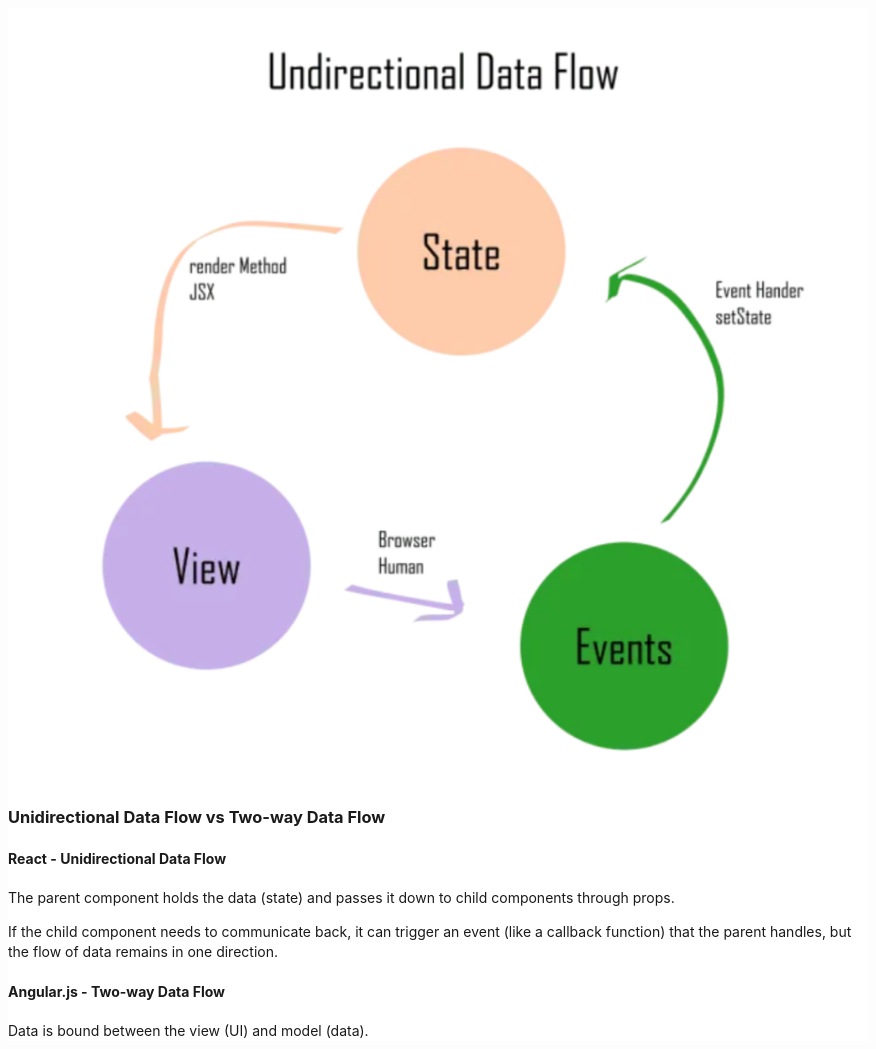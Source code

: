 ![Unidirectional_Data_Flow](./assets/images/react_05_01.png)

### Unidirectional Data Flow vs Two-way Data Flow

#### React - Unidirectional Data Flow

The parent component holds the data (state) and passes it down to child components through props. 

If the child component needs to communicate back, it can trigger an event (like a callback function) that the parent handles, but the flow of data remains in one direction.

#### Angular.js - Two-way Data Flow

Data is bound between the view (UI) and model (data). 
